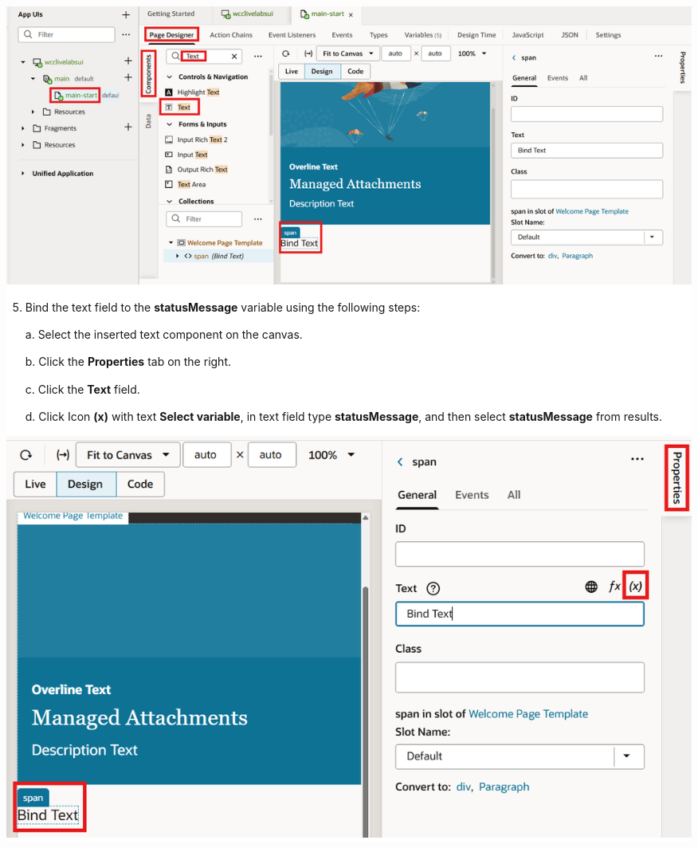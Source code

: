    ![This image shows Adding Text Field Status Message in Managed Attachments VBCS Page](images/status-msg-field-add.png "Adding Text Field Status Message in Managed Attachments VBCS Page")

5. Bind the text field to the **statusMessage** variable using the following steps:

   a. Select the inserted text component on the canvas.

   b. Click the **Properties** tab on the right.

   c. Click the **Text** field.

   d. Click Icon **(x)** with text **Select variable**, in text field type **statusMessage**, and then select **statusMessage** from results.

![This image shows First Step In Binding Status Message Text Field in Managed Attachments VBCS Page To a Variable](images/status-msg-bind.png "First Step In Binding Status Message Text Field in Managed Attachments VBCS Page To a Variable")
